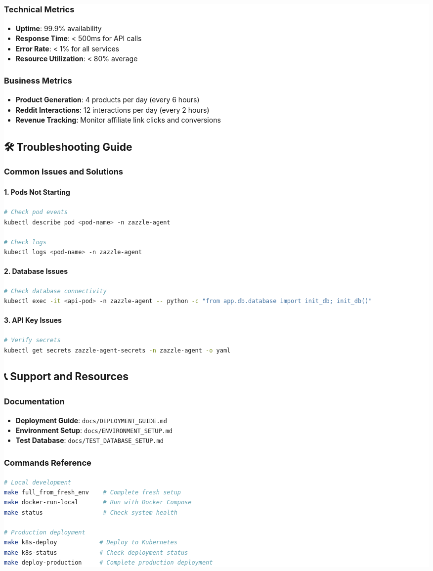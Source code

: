 ### **Technical Metrics**
- **Uptime**: 99.9% availability
- **Response Time**: < 500ms for API calls
- **Error Rate**: < 1% for all services
- **Resource Utilization**: < 80% average

### **Business Metrics**
- **Product Generation**: 4 products per day (every 6 hours)
- **Reddit Interactions**: 12 interactions per day (every 2 hours)
- **Revenue Tracking**: Monitor affiliate link clicks and conversions

## 🛠️ **Troubleshooting Guide**

### **Common Issues and Solutions**

#### **1. Pods Not Starting**
```bash
# Check pod events
kubectl describe pod <pod-name> -n zazzle-agent

# Check logs
kubectl logs <pod-name> -n zazzle-agent
```

#### **2. Database Issues**
```bash
# Check database connectivity
kubectl exec -it <api-pod> -n zazzle-agent -- python -c "from app.db.database import init_db; init_db()"
```

#### **3. API Key Issues**
```bash
# Verify secrets
kubectl get secrets zazzle-agent-secrets -n zazzle-agent -o yaml
```

## 📞 **Support and Resources**

### **Documentation**
- **Deployment Guide**: `docs/DEPLOYMENT_GUIDE.md`
- **Environment Setup**: `docs/ENVIRONMENT_SETUP.md`
- **Test Database**: `docs/TEST_DATABASE_SETUP.md`

### **Commands Reference**
```bash
# Local development
make full_from_fresh_env    # Complete fresh setup
make docker-run-local       # Run with Docker Compose
make status                 # Check system health

# Production deployment
make k8s-deploy            # Deploy to Kubernetes
make k8s-status            # Check deployment status
make deploy-production     # Complete production deployment
```
